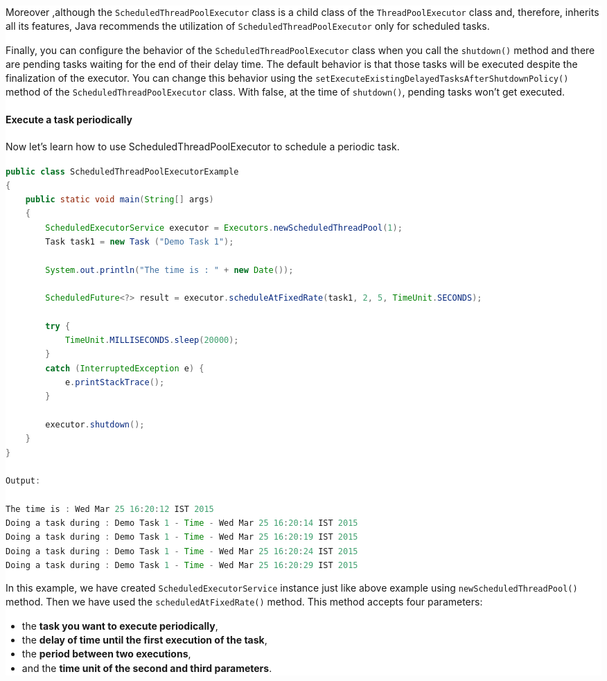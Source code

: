 Moreover ,although the `ScheduledThreadPoolExecutor` class is a child class of the `ThreadPoolExecutor` class and, therefore, inherits all its features, Java recommends the utilization of `ScheduledThreadPoolExecutor` only for scheduled tasks.

Finally, you can configure the behavior of the `ScheduledThreadPoolExecutor` class when you call the `shutdown()` method and there are pending tasks waiting for the end of their delay time. The default behavior is that those tasks will be executed despite the finalization of the executor. You can change this behavior using the `setExecuteExistingDelayedTasksAfterShutdownPolicy()` method of the `ScheduledThreadPoolExecutor` class. With false, at the time of `shutdown()`, pending tasks won’t get executed.

#### Execute a task periodically

Now let’s learn how to use ScheduledThreadPoolExecutor to schedule a periodic task.

```java
public class ScheduledThreadPoolExecutorExample
{
    public static void main(String[] args)
    {
        ScheduledExecutorService executor = Executors.newScheduledThreadPool(1);
        Task task1 = new Task ("Demo Task 1");
         
        System.out.println("The time is : " + new Date());
         
        ScheduledFuture<?> result = executor.scheduleAtFixedRate(task1, 2, 5, TimeUnit.SECONDS);
         
        try {
            TimeUnit.MILLISECONDS.sleep(20000);
        }
        catch (InterruptedException e) {
            e.printStackTrace();
        }
         
        executor.shutdown();
    }
}
 
Output:
 
The time is : Wed Mar 25 16:20:12 IST 2015
Doing a task during : Demo Task 1 - Time - Wed Mar 25 16:20:14 IST 2015
Doing a task during : Demo Task 1 - Time - Wed Mar 25 16:20:19 IST 2015
Doing a task during : Demo Task 1 - Time - Wed Mar 25 16:20:24 IST 2015
Doing a task during : Demo Task 1 - Time - Wed Mar 25 16:20:29 IST 2015
```

In this example, we have created `ScheduledExecutorService` instance just like above example using `newScheduledThreadPool()` method. Then we have used the `scheduledAtFixedRate()` method. This method accepts four parameters:

* the **task you want to execute periodically**,
* the **delay of time until the first execution of the task**,
* the **period between two executions**,
* and the **time unit of the second and third parameters**.
